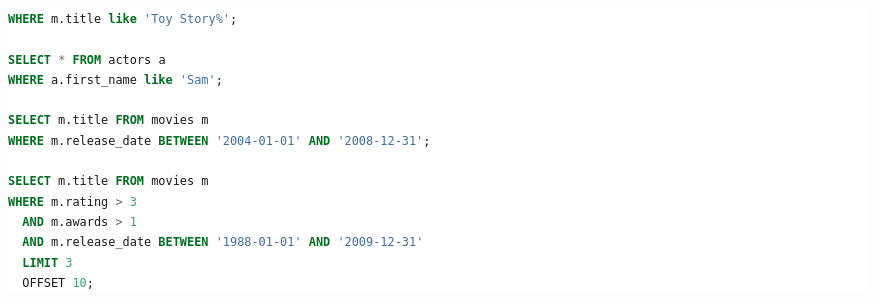 ```SQL
WHERE m.title like 'Toy Story%';

SELECT * FROM actors a
WHERE a.first_name like 'Sam';

SELECT m.title FROM movies m
WHERE m.release_date BETWEEN '2004-01-01' AND '2008-12-31';

SELECT m.title FROM movies m
WHERE m.rating > 3
  AND m.awards > 1 
  AND m.release_date BETWEEN '1988-01-01' AND '2009-12-31'
  LIMIT 3
  OFFSET 10;
```
